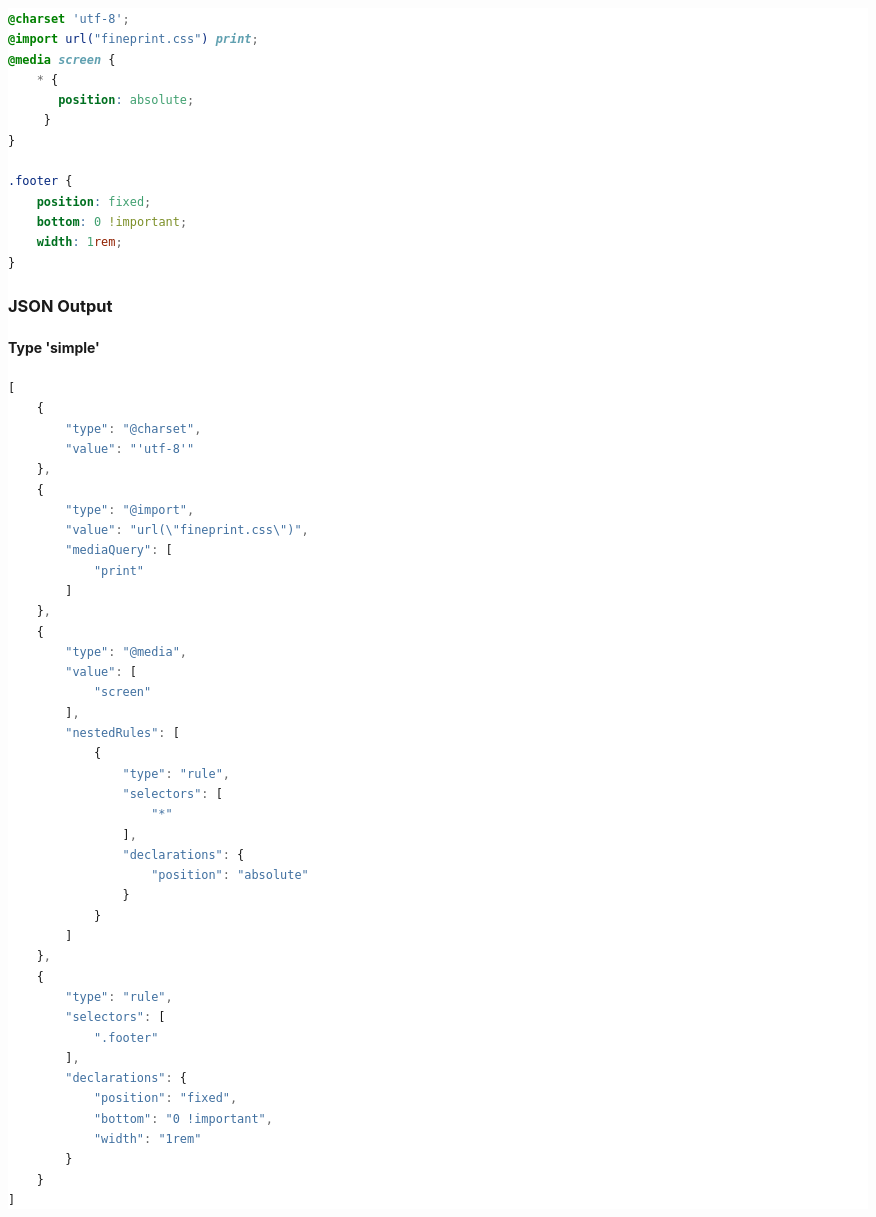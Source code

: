 ```css
@charset 'utf-8';
@import url("fineprint.css") print;
@media screen {
    * {
       position: absolute;
     }
}
 
.footer {
    position: fixed;
    bottom: 0 !important;
    width: 1rem;
}
```

### JSON Output

#### Type 'simple'

```javascript
[
    {
        "type": "@charset",
        "value": "'utf-8'"
    },
    {
        "type": "@import",
        "value": "url(\"fineprint.css\")",
        "mediaQuery": [
            "print"
        ]
    },
    {
        "type": "@media",
        "value": [
            "screen"
        ],
        "nestedRules": [
            {
                "type": "rule",
                "selectors": [
                    "*"
                ],
                "declarations": {
                    "position": "absolute"
                }
            }
        ]
    },
    {
        "type": "rule",
        "selectors": [
            ".footer"
        ],
        "declarations": {
            "position": "fixed",
            "bottom": "0 !important",
            "width": "1rem"
        }
    }
]

```
